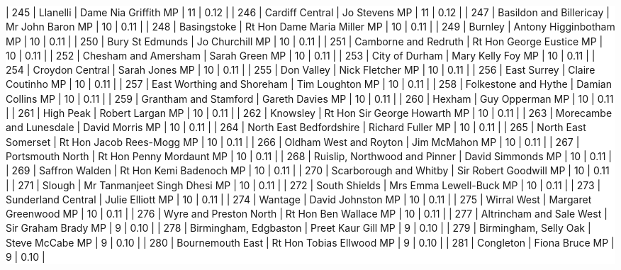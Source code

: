 | 245 | Llanelli | Dame Nia Griffith MP | 11 | 0.12 |
| 246 | Cardiff Central | Jo Stevens MP | 11 | 0.12 |
| 247 | Basildon and Billericay | Mr John Baron MP | 10 | 0.11 |
| 248 | Basingstoke | Rt Hon Dame Maria Miller MP | 10 | 0.11 |
| 249 | Burnley | Antony Higginbotham MP | 10 | 0.11 |
| 250 | Bury St Edmunds | Jo Churchill MP | 10 | 0.11 |
| 251 | Camborne and Redruth | Rt Hon George Eustice MP | 10 | 0.11 |
| 252 | Chesham and Amersham | Sarah Green MP | 10 | 0.11 |
| 253 | City of Durham | Mary Kelly Foy MP | 10 | 0.11 |
| 254 | Croydon Central | Sarah Jones MP | 10 | 0.11 |
| 255 | Don Valley | Nick Fletcher MP | 10 | 0.11 |
| 256 | East Surrey | Claire Coutinho MP | 10 | 0.11 |
| 257 | East Worthing and Shoreham | Tim Loughton MP | 10 | 0.11 |
| 258 | Folkestone and Hythe | Damian Collins MP | 10 | 0.11 |
| 259 | Grantham and Stamford | Gareth Davies MP | 10 | 0.11 |
| 260 | Hexham | Guy Opperman MP | 10 | 0.11 |
| 261 | High Peak | Robert Largan MP | 10 | 0.11 |
| 262 | Knowsley | Rt Hon Sir George Howarth MP | 10 | 0.11 |
| 263 | Morecambe and Lunesdale | David Morris MP | 10 | 0.11 |
| 264 | North East Bedfordshire | Richard Fuller MP | 10 | 0.11 |
| 265 | North East Somerset | Rt Hon Jacob Rees-Mogg MP | 10 | 0.11 |
| 266 | Oldham West and Royton | Jim McMahon MP | 10 | 0.11 |
| 267 | Portsmouth North | Rt Hon Penny Mordaunt MP | 10 | 0.11 |
| 268 | Ruislip, Northwood and Pinner | David Simmonds MP | 10 | 0.11 |
| 269 | Saffron Walden | Rt Hon Kemi Badenoch MP | 10 | 0.11 |
| 270 | Scarborough and Whitby | Sir Robert Goodwill MP | 10 | 0.11 |
| 271 | Slough | Mr Tanmanjeet Singh Dhesi MP | 10 | 0.11 |
| 272 | South Shields | Mrs Emma Lewell-Buck MP | 10 | 0.11 |
| 273 | Sunderland Central | Julie Elliott MP | 10 | 0.11 |
| 274 | Wantage | David Johnston MP | 10 | 0.11 |
| 275 | Wirral West | Margaret Greenwood MP | 10 | 0.11 |
| 276 | Wyre and Preston North | Rt Hon Ben Wallace MP | 10 | 0.11 |
| 277 | Altrincham and Sale West | Sir Graham Brady MP | 9 | 0.10 |
| 278 | Birmingham, Edgbaston | Preet Kaur Gill MP | 9 | 0.10 |
| 279 | Birmingham, Selly Oak | Steve McCabe MP | 9 | 0.10 |
| 280 | Bournemouth East | Rt Hon Tobias Ellwood MP | 9 | 0.10 |
| 281 | Congleton | Fiona Bruce MP | 9 | 0.10 |